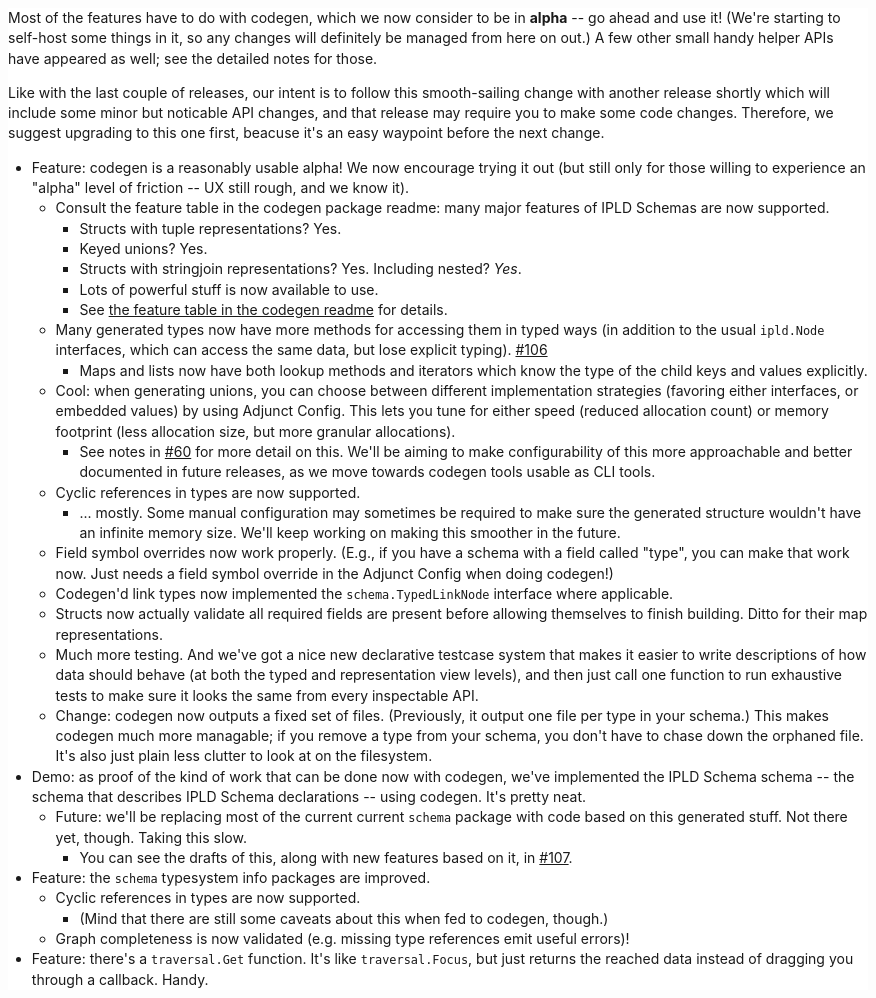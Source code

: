 Most of the features have to do with codegen, which we now consider to be in **alpha** -- go ahead and use it!  (We're starting to self-host some things in it, so any changes will definitely be managed from here on out.)
A few other small handy helper APIs have appeared as well; see the detailed notes for those.

Like with the last couple of releases, our intent is to follow this smooth-sailing change with another release shortly which will include some minor but noticable API changes, and that release may require you to make some code changes.
Therefore, we suggest upgrading to this one first, beacuse it's an easy waypoint before the next change.

- Feature: codegen is a reasonably usable alpha!  We now encourage trying it out (but still only for those willing to experience an "alpha" level of friction -- UX still rough, and we know it).
	- Consult the feature table in the codegen package readme: many major features of IPLD Schemas are now supported.
		- Structs with tuple representations?  Yes.
		- Keyed unions?  Yes.
		- Structs with stringjoin representations?  Yes.  Including nested?  _Yes_.
		- Lots of powerful stuff is now available to use.
		- See [the feature table in the codegen readme](https://github.com/ipld/go-ipld-prime/blob/v0.6.0/schema/gen/go/README.md#completeness) for details.
	- Many generated types now have more methods for accessing them in typed ways (in addition to the usual `ipld.Node` interfaces, which can access the same data, but lose explicit typing).  [#106](https://github.com/ipld/go-ipld-prime/pull/106)
		- Maps and lists now have both lookup methods and iterators which know the type of the child keys and values explicitly.
	- Cool: when generating unions, you can choose between different implementation strategies (favoring either interfaces, or embedded values) by using Adjunct Config.  This lets you tune for either speed (reduced allocation count) or memory footprint (less allocation size, but more granular allocations).
		- See notes in [#60](https://github.com/ipld/go-ipld-prime/pull/60) for more detail on this.  We'll be aiming to make configurability of this more approachable and better documented in future releases, as we move towards codegen tools usable as CLI tools.
	- Cyclic references in types are now supported.
		- ... mostly.  Some manual configuration may sometimes be required to make sure the generated structure wouldn't have an infinite memory size.  We'll keep working on making this smoother in the future.
	- Field symbol overrides now work properly.  (E.g., if you have a schema with a field called "type", you can make that work now.  Just needs a field symbol override in the Adjunct Config when doing codegen!)
	- Codegen'd link types now implemented the `schema.TypedLinkNode` interface where applicable.
	- Structs now actually validate all required fields are present before allowing themselves to finish building.  Ditto for their map representations.
	- Much more testing.  And we've got a nice new declarative testcase system that makes it easier to write descriptions of how data should behave (at both the typed and representation view levels), and then just call one function to run exhaustive tests to make sure it looks the same from every inspectable API.
	- Change: codegen now outputs a fixed set of files.  (Previously, it output one file per type in your schema.)  This makes codegen much more managable; if you remove a type from your schema, you don't have to chase down the orphaned file.  It's also just plain less clutter to look at on the filesystem.
- Demo: as proof of the kind of work that can be done now with codegen, we've implemented the IPLD Schema schema -- the schema that describes IPLD Schema declarations -- using codegen.  It's pretty neat.
	- Future: we'll be replacing most of the current current `schema` package with code based on this generated stuff.  Not there yet, though.  Taking this slow.
		- You can see the drafts of this, along with new features based on it, in [#107](https://github.com/ipld/go-ipld-prime/pull/107).
- Feature: the `schema` typesystem info packages are improved.
	- Cyclic references in types are now supported.
		- (Mind that there are still some caveats about this when fed to codegen, though.)
	- Graph completeness is now validated (e.g. missing type references emit useful errors)!
- Feature: there's a `traversal.Get` function.  It's like `traversal.Focus`, but just returns the reached data instead of dragging you through a callback.  Handy.